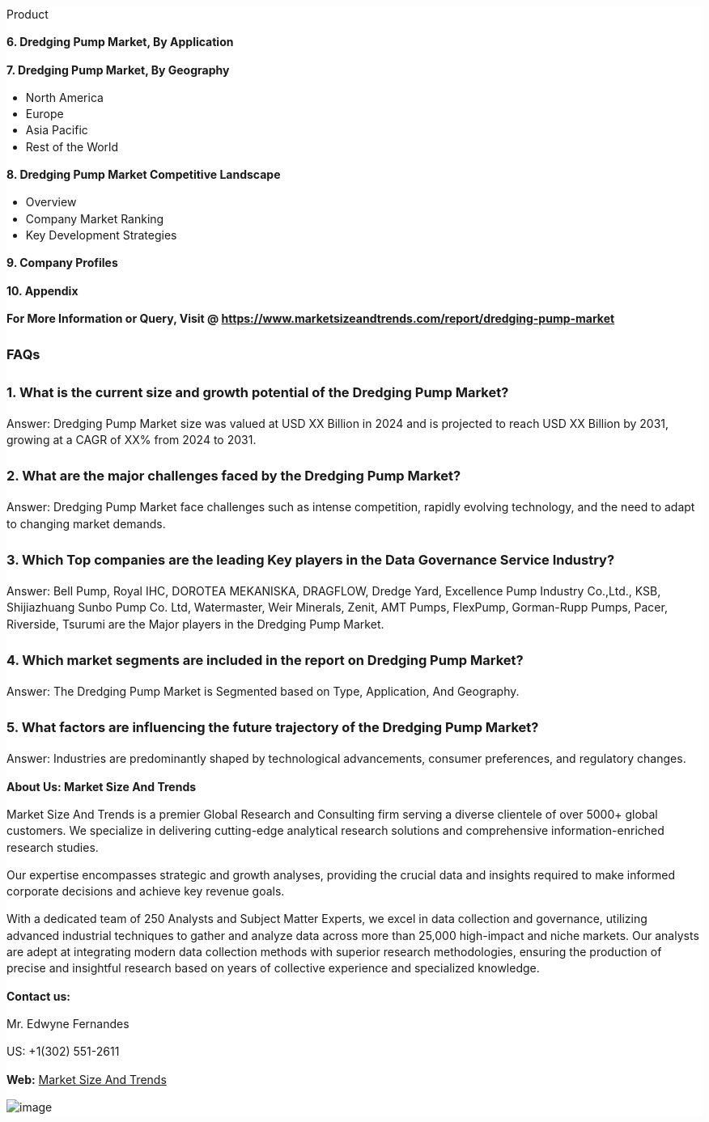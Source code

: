 Product</span></strong></p></div><div class="" data-test-id=""><p><strong><span class="">6. Dredging Pump Market, By Application</span></strong></p></div><div class="" data-test-id=""><p><strong><span class="">7. Dredging Pump Market, By Geography</span></strong></p></div><div class="" data-test-id=""><ul><li><span class="">North America</span></li><li><span class="">Europe</span></li><li><span class="">Asia Pacific</span></li><li><span class="">Rest of the World</span></li></ul></div><div class="" data-test-id=""><p><strong><span class="">8. Dredging Pump Market Competitive Landscape</span></strong></p></div><div class="" data-test-id=""><ul><li><span class="">Overview</span></li><li><span class="">Company Market Ranking</span></li><li><span class="">Key Development Strategies</span></li></ul></div><div class="" data-test-id=""><p><strong><span class="">9. Company Profiles</span></strong></p></div><div class="" data-test-id=""><p><strong><span class="">10. Appendix</span></strong></p></div><div class="" data-test-id=""><p><strong><span class="">For More Information or Query, Visit @ <a href="https://www.marketsizeandtrends.com/report/dredging-pump-market" target="_blank">https://www.marketsizeandtrends.com/report/dredging-pump-market</a></span></strong></p></div><div class="" data-test-id=""><div class="article-main__content" data-test-id="publishing-text-block"><h3><strong><span class="">FAQs</span></strong></h3></div><div class="article-main__content" data-test-id="publishing-text-block"><h3><span class="">1. What is the current size and growth potential of the Dredging Pump Market?</span></h3></div><div class="article-main__content" data-test-id="publishing-text-block"><p><span class="font-[700]">Answer</span><span class="">: Dredging Pump Market size was valued at USD XX Billion in 2024 and is projected to reach USD XX Billion by 2031, growing at a CAGR of XX% from 2024 to 2031.</span></p></div><div class="article-main__content" data-test-id="publishing-text-block"><h3><span class="">2. What are the major challenges faced by the Dredging Pump Market?</span></h3></div><div class="article-main__content" data-test-id="publishing-text-block"><p><span class="font-[700]">Answer</span><span class="">: Dredging Pump Market face challenges such as intense competition, rapidly evolving technology, and the need to adapt to changing market demands.</span></p></div><div class="article-main__content" data-test-id="publishing-text-block"><h3><span class="">3. Which Top companies are the leading Key players in the Data Governance Service Industry?</span></h3></div><div class="article-main__content" data-test-id="publishing-text-block"><p><span class="font-[700]">Answer</span><span class="">: Bell Pump, Royal IHC, DOROTEA MEKANISKA, DRAGFLOW, Dredge Yard, Excellence Pump Industry Co.,Ltd., KSB, Shijiazhuang Sunbo Pump Co. Ltd, Watermaster, Weir Minerals, Zenit, AMT Pumps, FlexPump, Gorman-Rupp Pumps, Pacer, Riverside, Tsurumi are the Major players in the Dredging Pump Market.</span></p></div><div class="article-main__content" data-test-id="publishing-text-block"><h3><span class="">4. Which market segments are included in the report on Dredging Pump Market?</span></h3></div><div class="article-main__content" data-test-id="publishing-text-block"><p><span class="font-[700]">Answer</span><span class="">: The Dredging Pump Market is Segmented based on Type, Application, And Geography.</span></p></div><div class="article-main__content" data-test-id="publishing-text-block"><h3><span class="">5. What factors are influencing the future trajectory of the Dredging Pump Market?</span></h3></div><div class="article-main__content" data-test-id="publishing-text-block"><p><span class="font-[700]">Answer:</span><span class="">&nbsp;Industries are predominantly shaped by technological advancements, consumer preferences, and regulatory changes.</span></p></div><p><strong><span class="">About Us: Market Size And Trends</span></strong></p></div><div class="" data-test-id=""><p><span class="">Market Size And Trends is a premier Global Research and Consulting firm serving a diverse clientele of over 5000+ global customers. We specialize in delivering cutting-edge analytical research solutions and comprehensive information-enriched research studies.</span></p></div><div class="" data-test-id=""><p><span class="">Our expertise encompasses strategic and growth analyses, providing the crucial data and insights required to make informed corporate decisions and achieve key revenue goals.</span></p></div><div class="" data-test-id=""><p><span class="">With a dedicated team of 250 Analysts and Subject Matter Experts, we excel in data collection and governance, utilizing advanced industrial techniques to gather and analyze data across more than 25,000 high-impact and niche markets. Our analysts are adept at integrating modern data collection methods with superior research methodologies, ensuring the production of precise and insightful research based on years of collective experience and specialized knowledge.</span></p></div><div class="" data-test-id=""><p><strong><span class="">Contact us:</span></strong></p></div><div class="" data-test-id=""><p><span class="">Mr. Edwyne Fernandes</span></p></div><div class="" data-test-id=""><p><span class="">US: +1(302) 551-2611<br /></span></p><p><span class=""><strong>Web:</strong> <a href="https://www.marketsizeandtrends.com/" target="_blank">Market Size And Trends</a></span></p></div>
![image](https://github.com/user-attachments/assets/8c21f651-b3b6-4ea0-a5cc-179e1ed29024)
